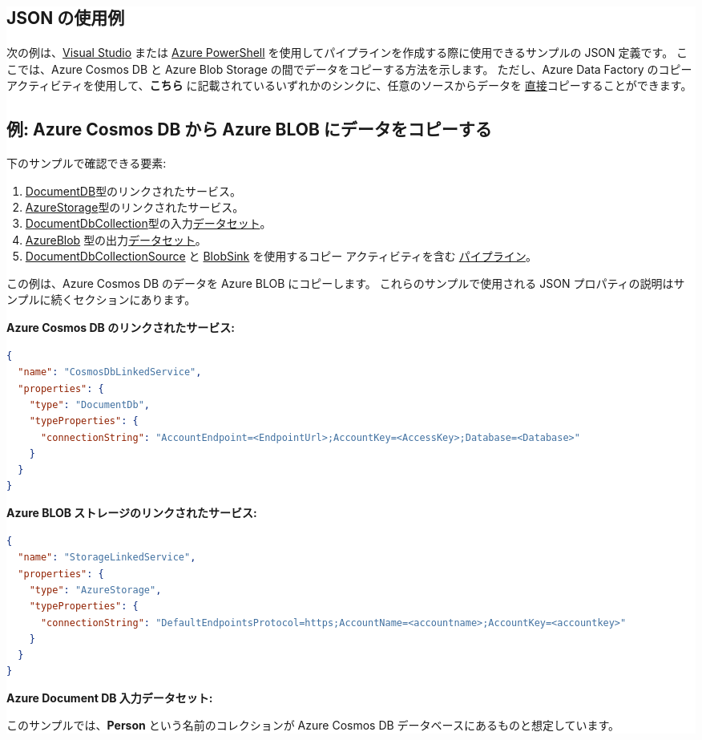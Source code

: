 ## <a name="json-examples"></a>JSON の使用例
次の例は、[Visual Studio](data-factory-copy-activity-tutorial-using-visual-studio.md) または [Azure PowerShell](data-factory-copy-activity-tutorial-using-powershell.md) を使用してパイプラインを作成する際に使用できるサンプルの JSON 定義です。 ここでは、Azure Cosmos DB と Azure Blob Storage の間でデータをコピーする方法を示します。 ただし、Azure Data Factory のコピー アクティビティを使用して、**こちら** に記載されているいずれかのシンクに、任意のソースからデータを [直接](data-factory-data-movement-activities.md#supported-data-stores-and-formats)コピーすることができます。

## <a name="example-copy-data-from-azure-cosmos-db-to-azure-blob"></a>例: Azure Cosmos DB から Azure BLOB にデータをコピーする
下のサンプルで確認できる要素:

1. [DocumentDB](#linked-service-properties)型のリンクされたサービス。
2. [AzureStorage](data-factory-azure-blob-connector.md#linked-service-properties)型のリンクされたサービス。
3. [DocumentDbCollection](#dataset-properties)型の入力[データセット](data-factory-create-datasets.md)。
4. [AzureBlob](data-factory-azure-blob-connector.md#dataset-properties) 型の出力[データセット](data-factory-create-datasets.md)。
5. [DocumentDbCollectionSource](#copy-activity-properties) と [BlobSink](data-factory-azure-blob-connector.md#copy-activity-properties) を使用するコピー アクティビティを含む [パイプライン](data-factory-create-pipelines.md)。

この例は、Azure Cosmos DB のデータを Azure BLOB にコピーします。 これらのサンプルで使用される JSON プロパティの説明はサンプルに続くセクションにあります。

**Azure Cosmos DB のリンクされたサービス:**

```JSON
{
  "name": "CosmosDbLinkedService",
  "properties": {
    "type": "DocumentDb",
    "typeProperties": {
      "connectionString": "AccountEndpoint=<EndpointUrl>;AccountKey=<AccessKey>;Database=<Database>"
    }
  }
}
```
**Azure BLOB ストレージのリンクされたサービス:**

```JSON
{
  "name": "StorageLinkedService",
  "properties": {
    "type": "AzureStorage",
    "typeProperties": {
      "connectionString": "DefaultEndpointsProtocol=https;AccountName=<accountname>;AccountKey=<accountkey>"
    }
  }
}
```
**Azure Document DB 入力データセット:**

このサンプルでは、**Person** という名前のコレクションが Azure Cosmos DB データベースにあるものと想定しています。
